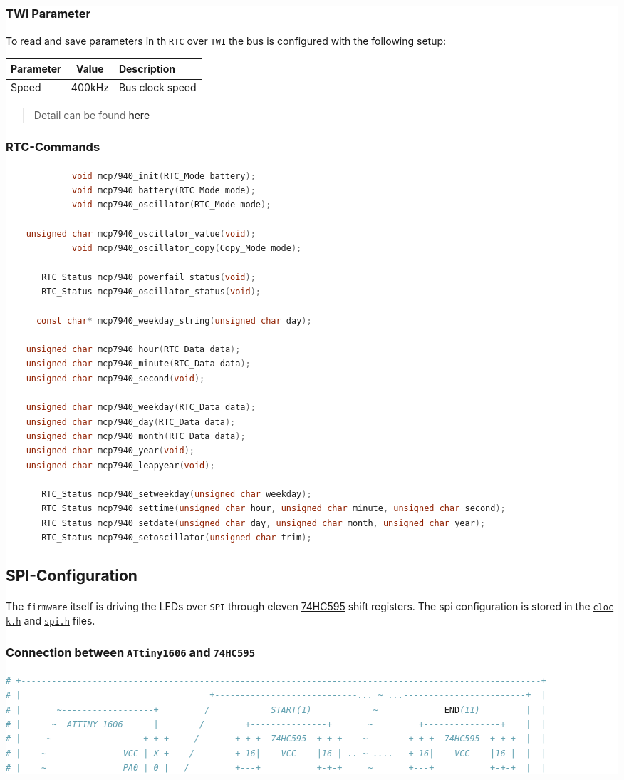 ### TWI Parameter

To read and save parameters in th `RTC` over `TWI` the bus is configured with the following setup:

| Parameter | Value   | Description     |
|:----------|:-------:|:----------------|
| Speed     | 400kHz  | Bus clock speed |

> Detail can be found [here](https://en.wikipedia.org/wiki/I%C2%B2C)

### RTC-Commands

``` c
             void mcp7940_init(RTC_Mode battery);
             void mcp7940_battery(RTC_Mode mode);
             void mcp7940_oscillator(RTC_Mode mode);

    unsigned char mcp7940_oscillator_value(void);
             void mcp7940_oscillator_copy(Copy_Mode mode);

       RTC_Status mcp7940_powerfail_status(void);
       RTC_Status mcp7940_oscillator_status(void);

      const char* mcp7940_weekday_string(unsigned char day);
    
    unsigned char mcp7940_hour(RTC_Data data);
    unsigned char mcp7940_minute(RTC_Data data);
    unsigned char mcp7940_second(void);

    unsigned char mcp7940_weekday(RTC_Data data);
    unsigned char mcp7940_day(RTC_Data data);
    unsigned char mcp7940_month(RTC_Data data);
    unsigned char mcp7940_year(void);
    unsigned char mcp7940_leapyear(void);

       RTC_Status mcp7940_setweekday(unsigned char weekday);
       RTC_Status mcp7940_settime(unsigned char hour, unsigned char minute, unsigned char second);
       RTC_Status mcp7940_setdate(unsigned char day, unsigned char month, unsigned char year);
       RTC_Status mcp7940_setoscillator(unsigned char trim);
```

## SPI-Configuration

The `firmware` itself is driving the LEDs over `SPI` through eleven [74HC595](#additional-information) shift registers. The spi configuration is stored in the [`clock.h`](./firmware/lib/clock/clock.h) and [`spi.h`](./firmware/lib/spi/spi.h) files.

### Connection between `ATtiny1606` and `74HC595`

``` bash
# +------------------------------------------------------------------------------------------------------+
# |                                     +----------------------------... ~ ...------------------------+  |
# |       ~------------------+         /            START(1)            ~             END(11)         |  | 
# |      ~  ATTINY 1606      |        /        +---------------+       ~         +---------------+    |  |
# |     ~                  +-+-+     /       +-+-+  74HC595  +-+-+    ~        +-+-+  74HC595  +-+-+  |  |
# |    ~               VCC | X +----/--------+ 16|    VCC    |16 |-.. ~ ....---+ 16|    VCC    |16 |  |  |
# |    ~               PA0 | 0 |   /         +---+           +-+-+     ~       +---+           +-+-+  |  |
```